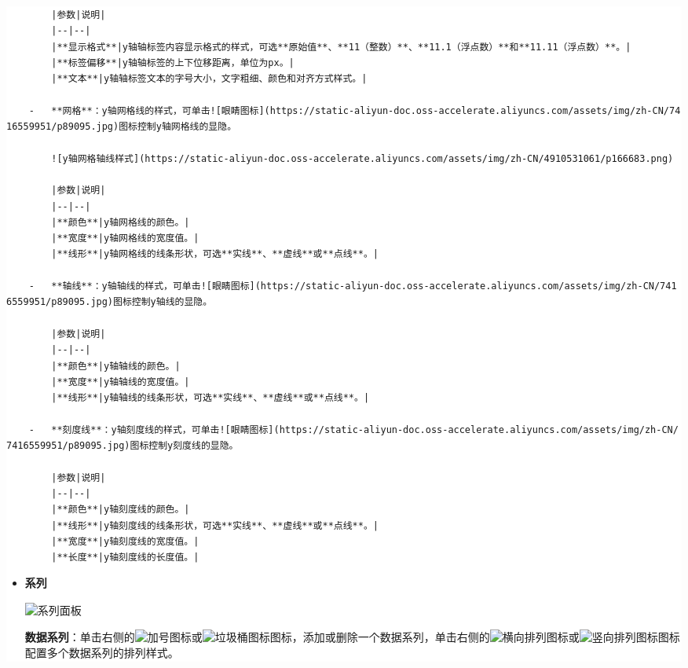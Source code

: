             |参数|说明|
            |--|--|
            |**显示格式**|y轴轴标签内容显示格式的样式，可选**原始值**、**11（整数）**、**11.1（浮点数）**和**11.11（浮点数）**。|
            |**标签偏移**|y轴轴标签的上下位移距离，单位为px。|
            |**文本**|y轴轴标签文本的字号大小，文字粗细、颜色和对齐方式样式。|

        -   **网格**：y轴网格线的样式，可单击![眼睛图标](https://static-aliyun-doc.oss-accelerate.aliyuncs.com/assets/img/zh-CN/7416559951/p89095.jpg)图标控制y轴网格线的显隐。

            ![y轴网格轴线样式](https://static-aliyun-doc.oss-accelerate.aliyuncs.com/assets/img/zh-CN/4910531061/p166683.png)

            |参数|说明|
            |--|--|
            |**颜色**|y轴网格线的颜色。|
            |**宽度**|y轴网格线的宽度值。|
            |**线形**|y轴网格线的线条形状，可选**实线**、**虚线**或**点线**。|

        -   **轴线**：y轴轴线的样式，可单击![眼睛图标](https://static-aliyun-doc.oss-accelerate.aliyuncs.com/assets/img/zh-CN/7416559951/p89095.jpg)图标控制y轴线的显隐。

            |参数|说明|
            |--|--|
            |**颜色**|y轴轴线的颜色。|
            |**宽度**|y轴轴线的宽度值。|
            |**线形**|y轴轴线的线条形状，可选**实线**、**虚线**或**点线**。|

        -   **刻度线**：y轴刻度线的样式，可单击![眼睛图标](https://static-aliyun-doc.oss-accelerate.aliyuncs.com/assets/img/zh-CN/7416559951/p89095.jpg)图标控制y刻度线的显隐。

            |参数|说明|
            |--|--|
            |**颜色**|y轴刻度线的颜色。|
            |**线形**|y轴刻度线的线条形状，可选**实线**、**虚线**或**点线**。|
            |**宽度**|y轴刻度线的宽度值。|
            |**长度**|y轴刻度线的长度值。|

-   **系列**

    ![系列面板](https://static-aliyun-doc.oss-accelerate.aliyuncs.com/assets/img/zh-CN/5910531061/p166684.png)

    **数据系列**：单击右侧的![加号图标](https://static-aliyun-doc.oss-accelerate.aliyuncs.com/assets/img/zh-CN/0201929951/p89097.jpg)或![垃圾桶图标](https://static-aliyun-doc.oss-accelerate.aliyuncs.com/assets/img/zh-CN/0201929951/p89098.jpg)图标，添加或删除一个数据系列，单击右侧的![横向排列图标](https://static-aliyun-doc.oss-accelerate.aliyuncs.com/assets/img/zh-CN/5218821061/p76090.png)或![竖向排列图标](https://static-aliyun-doc.oss-accelerate.aliyuncs.com/assets/img/zh-CN/5218821061/p76091.jpg)图标配置多个数据系列的排列样式。
